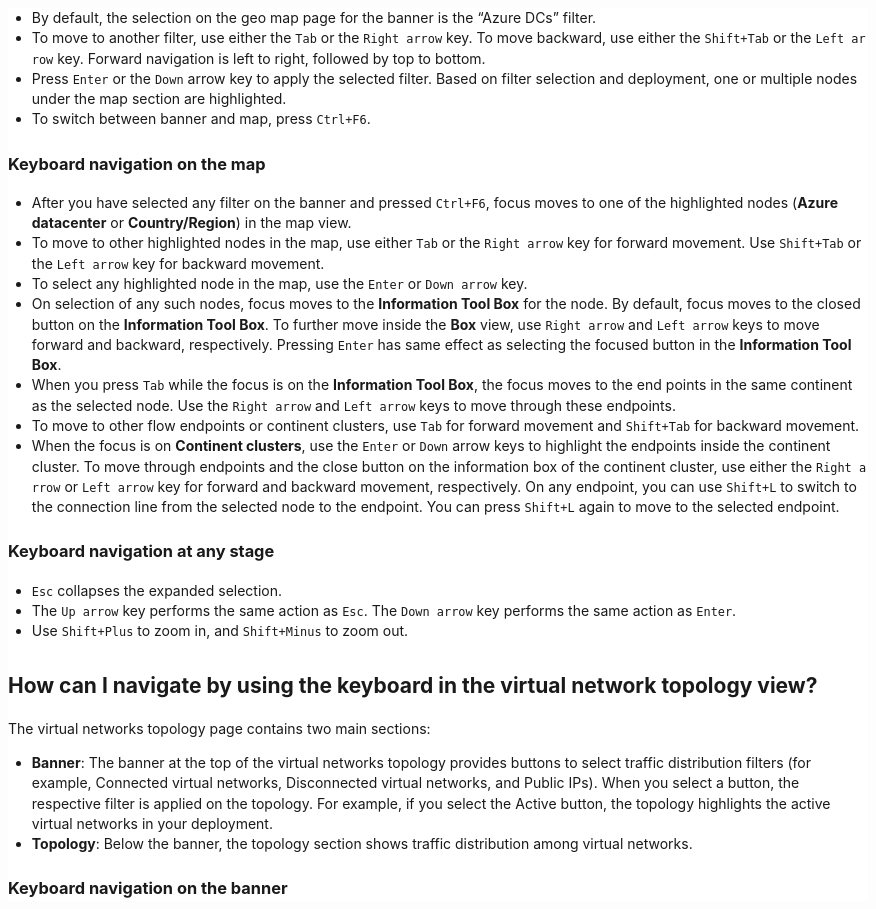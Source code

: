 - By default, the selection on the geo map page for the banner is the “Azure DCs” filter.
- To move to another filter, use either the `Tab` or the `Right arrow` key. To move backward, use either the `Shift+Tab` or the `Left arrow` key. Forward navigation is left to right, followed by top to bottom.
- Press `Enter` or the `Down` arrow key to apply the selected filter. Based on filter selection and deployment, one or multiple nodes under the map section are highlighted.
- To switch between banner and map, press `Ctrl+F6`.
        
### Keyboard navigation on the map
    
- After you have selected any filter on the banner and pressed `Ctrl+F6`, focus moves to one of the highlighted nodes (**Azure datacenter** or **Country/Region**) in the map view.
- To move to other highlighted nodes in the map, use either `Tab` or the `Right arrow` key for forward movement. Use `Shift+Tab` or the `Left arrow` key for backward movement.
- To select any highlighted node in the map, use the `Enter` or `Down arrow` key.
- On selection of any such nodes, focus moves to the **Information Tool Box** for the node. By default, focus moves to the closed button on the **Information Tool Box**. To further move inside the **Box** view, use `Right arrow` and `Left arrow` keys to move forward and backward, respectively. Pressing `Enter` has same effect as selecting the focused button in the **Information Tool Box**.
- When you press `Tab` while the focus is on the **Information Tool Box**, the focus moves to the end points in the same continent as the selected node. Use the `Right arrow` and `Left arrow` keys to move through these endpoints.
- To move to other flow endpoints or continent clusters, use `Tab` for forward movement and `Shift+Tab` for backward movement.
- When the focus is on **Continent clusters**, use the `Enter` or `Down` arrow keys to highlight the endpoints inside the continent cluster. To move through endpoints and the close button on the information box of the continent cluster, use either the `Right arrow` or `Left arrow` key for forward and backward movement, respectively. On any endpoint, you can use `Shift+L` to switch to the connection line from the selected node to the endpoint. You can press `Shift+L` again to move to the selected endpoint.
        
### Keyboard navigation at any stage
    
- `Esc` collapses the expanded selection.
- The `Up arrow` key performs the same action as `Esc`. The `Down arrow` key performs the same action as `Enter`.
- Use `Shift+Plus` to zoom in, and `Shift+Minus` to zoom out.

## How can I navigate by using the keyboard in the virtual network topology view?

The virtual networks topology page contains two main sections:
    
- **Banner**: The banner at the top of the virtual networks topology provides buttons to select traffic distribution filters (for example, Connected virtual networks, Disconnected virtual networks, and Public IPs). When you select a button, the respective filter is applied on the topology. For example, if you select the Active button, the topology highlights the active virtual networks in your deployment.
- **Topology**: Below the banner, the topology section shows traffic distribution among virtual networks.
    
### Keyboard navigation on the banner
    